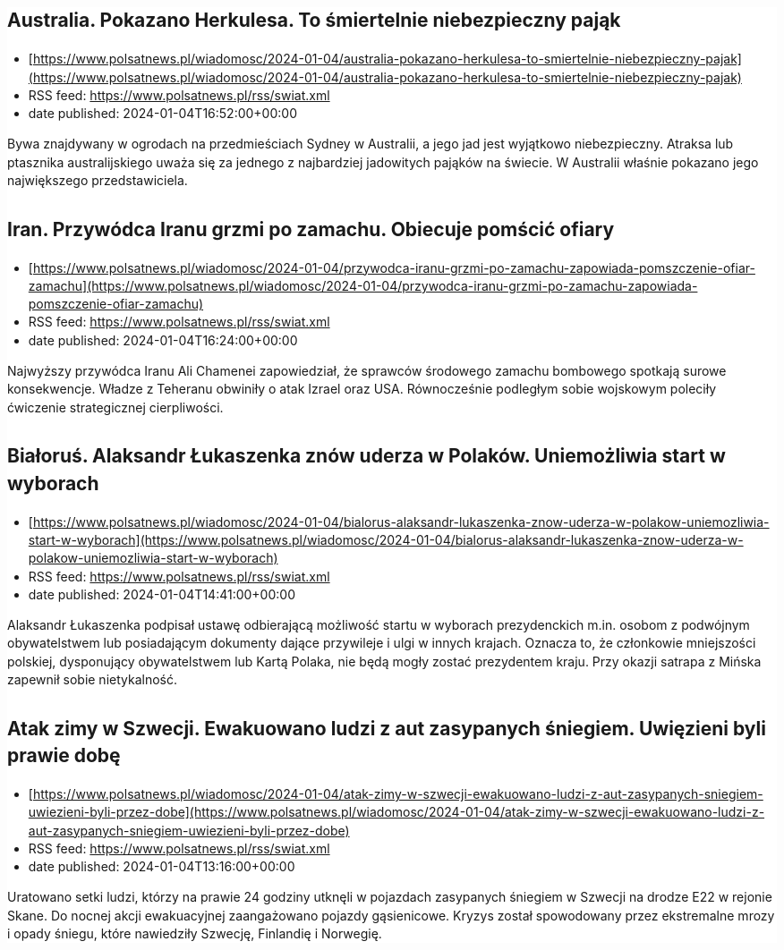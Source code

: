 ## Australia. Pokazano Herkulesa. To śmiertelnie niebezpieczny pająk
 - [https://www.polsatnews.pl/wiadomosc/2024-01-04/australia-pokazano-herkulesa-to-smiertelnie-niebezpieczny-pajak](https://www.polsatnews.pl/wiadomosc/2024-01-04/australia-pokazano-herkulesa-to-smiertelnie-niebezpieczny-pajak)
 - RSS feed: https://www.polsatnews.pl/rss/swiat.xml
 - date published: 2024-01-04T16:52:00+00:00

Bywa znajdywany w ogrodach na przedmieściach Sydney w Australii, a jego jad jest wyjątkowo niebezpieczny. Atraksa lub ptasznika australijskiego uważa się za jednego z najbardziej jadowitych pająków na świecie. W Australii właśnie pokazano jego największego przedstawiciela.

## Iran. Przywódca Iranu grzmi po zamachu. Obiecuje pomścić ofiary
 - [https://www.polsatnews.pl/wiadomosc/2024-01-04/przywodca-iranu-grzmi-po-zamachu-zapowiada-pomszczenie-ofiar-zamachu](https://www.polsatnews.pl/wiadomosc/2024-01-04/przywodca-iranu-grzmi-po-zamachu-zapowiada-pomszczenie-ofiar-zamachu)
 - RSS feed: https://www.polsatnews.pl/rss/swiat.xml
 - date published: 2024-01-04T16:24:00+00:00

Najwyższy przywódca Iranu Ali Chamenei zapowiedział, że sprawców środowego zamachu bombowego spotkają surowe konsekwencje. Władze z Teheranu obwiniły o atak Izrael oraz USA. Równocześnie podległym sobie wojskowym poleciły ćwiczenie strategicznej cierpliwości.

## Białoruś. Alaksandr Łukaszenka znów uderza w Polaków. Uniemożliwia start w wyborach
 - [https://www.polsatnews.pl/wiadomosc/2024-01-04/bialorus-alaksandr-lukaszenka-znow-uderza-w-polakow-uniemozliwia-start-w-wyborach](https://www.polsatnews.pl/wiadomosc/2024-01-04/bialorus-alaksandr-lukaszenka-znow-uderza-w-polakow-uniemozliwia-start-w-wyborach)
 - RSS feed: https://www.polsatnews.pl/rss/swiat.xml
 - date published: 2024-01-04T14:41:00+00:00

Alaksandr Łukaszenka podpisał ustawę odbierającą możliwość startu w wyborach prezydenckich m.in. osobom z podwójnym obywatelstwem lub posiadającym dokumenty dające przywileje i ulgi w innych krajach. Oznacza to, że członkowie mniejszości polskiej, dysponujący obywatelstwem lub Kartą Polaka, nie będą mogły zostać prezydentem kraju. Przy okazji satrapa z Mińska zapewnił sobie nietykalność.

## Atak zimy w Szwecji. Ewakuowano ludzi z aut zasypanych śniegiem. Uwięzieni byli prawie dobę
 - [https://www.polsatnews.pl/wiadomosc/2024-01-04/atak-zimy-w-szwecji-ewakuowano-ludzi-z-aut-zasypanych-sniegiem-uwiezieni-byli-przez-dobe](https://www.polsatnews.pl/wiadomosc/2024-01-04/atak-zimy-w-szwecji-ewakuowano-ludzi-z-aut-zasypanych-sniegiem-uwiezieni-byli-przez-dobe)
 - RSS feed: https://www.polsatnews.pl/rss/swiat.xml
 - date published: 2024-01-04T13:16:00+00:00

Uratowano setki ludzi, którzy na prawie 24 godziny utknęli w pojazdach zasypanych śniegiem w Szwecji na drodze E22 w rejonie Skane. Do nocnej akcji ewakuacyjnej zaangażowano pojazdy gąsienicowe. Kryzys został spowodowany przez ekstremalne mrozy i opady śniegu, które nawiedziły Szwecję, Finlandię i Norwegię.
